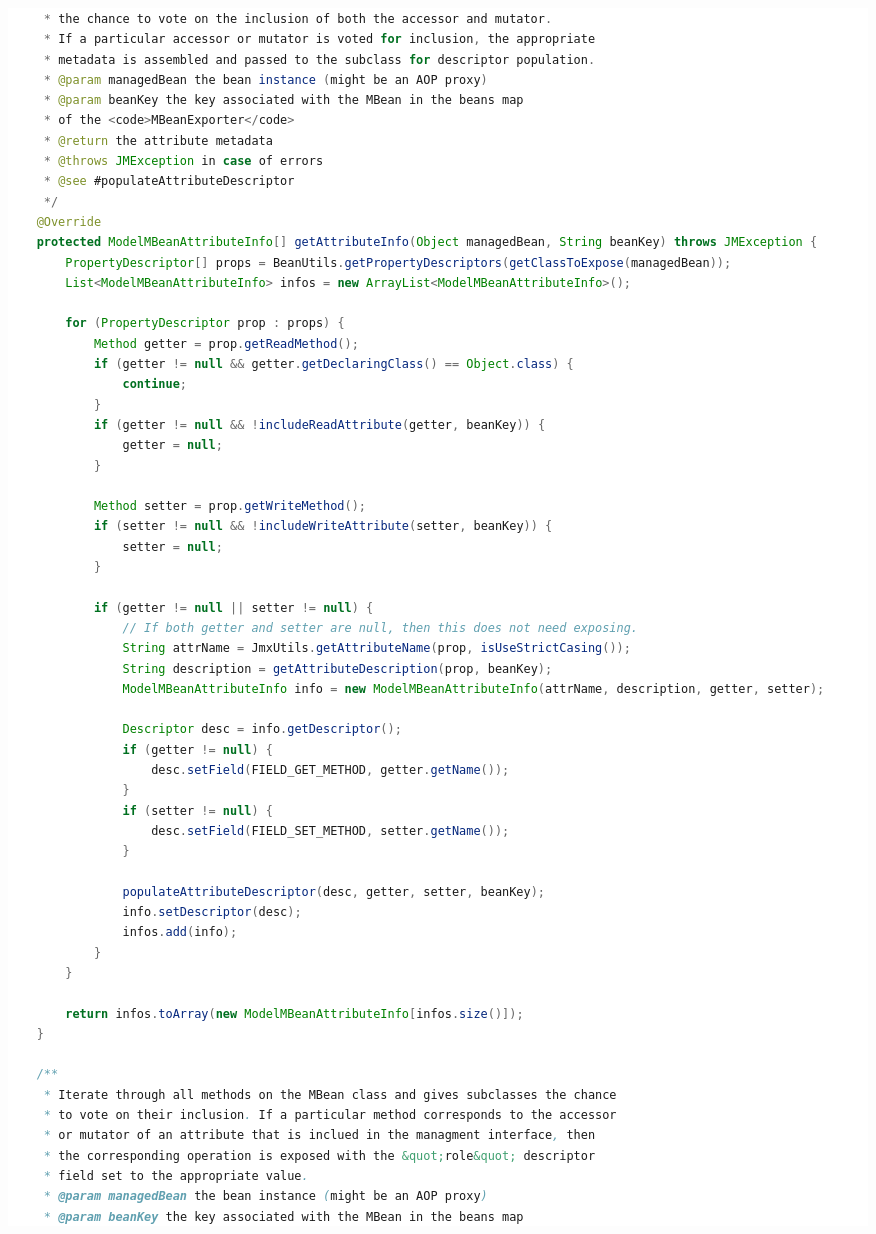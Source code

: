 ```java
	 * the chance to vote on the inclusion of both the accessor and mutator.
	 * If a particular accessor or mutator is voted for inclusion, the appropriate
	 * metadata is assembled and passed to the subclass for descriptor population.
	 * @param managedBean the bean instance (might be an AOP proxy)
	 * @param beanKey the key associated with the MBean in the beans map
	 * of the <code>MBeanExporter</code>
	 * @return the attribute metadata
	 * @throws JMException in case of errors
	 * @see #populateAttributeDescriptor
	 */
	@Override
	protected ModelMBeanAttributeInfo[] getAttributeInfo(Object managedBean, String beanKey) throws JMException {
		PropertyDescriptor[] props = BeanUtils.getPropertyDescriptors(getClassToExpose(managedBean));
		List<ModelMBeanAttributeInfo> infos = new ArrayList<ModelMBeanAttributeInfo>();

		for (PropertyDescriptor prop : props) {
			Method getter = prop.getReadMethod();
			if (getter != null && getter.getDeclaringClass() == Object.class) {
				continue;
			}
			if (getter != null && !includeReadAttribute(getter, beanKey)) {
				getter = null;
			}

			Method setter = prop.getWriteMethod();
			if (setter != null && !includeWriteAttribute(setter, beanKey)) {
				setter = null;
			}

			if (getter != null || setter != null) {
				// If both getter and setter are null, then this does not need exposing.
				String attrName = JmxUtils.getAttributeName(prop, isUseStrictCasing());
				String description = getAttributeDescription(prop, beanKey);
				ModelMBeanAttributeInfo info = new ModelMBeanAttributeInfo(attrName, description, getter, setter);

				Descriptor desc = info.getDescriptor();
				if (getter != null) {
					desc.setField(FIELD_GET_METHOD, getter.getName());
				}
				if (setter != null) {
					desc.setField(FIELD_SET_METHOD, setter.getName());
				}

				populateAttributeDescriptor(desc, getter, setter, beanKey);
				info.setDescriptor(desc);
				infos.add(info);
			}
		}

		return infos.toArray(new ModelMBeanAttributeInfo[infos.size()]);
	}

	/**
	 * Iterate through all methods on the MBean class and gives subclasses the chance
	 * to vote on their inclusion. If a particular method corresponds to the accessor
	 * or mutator of an attribute that is inclued in the managment interface, then
	 * the corresponding operation is exposed with the &quot;role&quot; descriptor
	 * field set to the appropriate value.
	 * @param managedBean the bean instance (might be an AOP proxy)
	 * @param beanKey the key associated with the MBean in the beans map
```